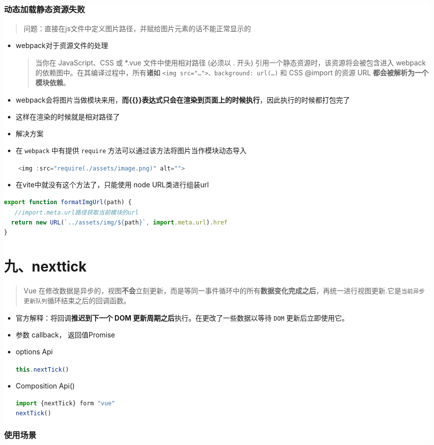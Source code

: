 


### 动态加载静态资源失败

> 问题：直接在js文件中定义图片路径，并赋给图片元素的话不能正常显示的



- webpack对于资源文件的处理

  >当你在 JavaScript、CSS 或 *.vue 文件中使用相对路径 (必须以 . 开头) 引用一个静态资源时，该资源将会被包含进入 webpack 的依赖图中。在其编译过程中，所有**诸如** `<img src="…">、background: url(…)` 和 CSS @import 的资源 URL **都会被解析为一个模块依赖**。

  

- webpack会将图片当做模块来用，**而{{}}表达式只会在渲染到页面上的时候执行**，因此执行的时候都打包完了

- 这样在渲染的时候就是相对路径了



- 解决方案

- 在 `webpack` 中有提供 `require` 方法可以通过该方法将图片当作模块动态导入

~~~js
    <img :src="require(./assets/image.png)" alt="">
~~~

- 在vite中就没有这个方法了，只能使用 node URL类进行组装url

~~~js
export function formatImgUrl(path) {
   //import.meta.url路径获取当前模块的url
  return new URL(`../assets/img/${path}`, import.meta.url).href
}
~~~



# 九、nexttick

> Vue 在修改数据是异步的，视图**不会**立刻更新，而是等同一事件循环中的所有**数据变化完成之后**，再统一进行视图更新.它是`当前异步更新队列`循环结束之后的回调函数。

- 官方解释：将回调**推迟到下一个 DOM 更新周期之后**执行。在更改了一些数据以等待 `DOM` 更新后立即使用它。
- 参数 callback， 返回值Promise

- options Api

  ~~~js
  this.nextTick()
  ~~~

- Composition Api()

  ~~~js
  import {nextTick} form "vue"
  nextTick()
  ~~~

  

### 使用场景
